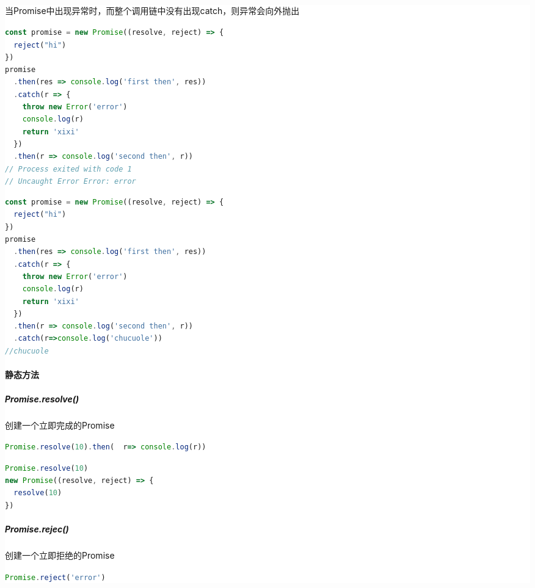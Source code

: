 
当Promise中出现异常时，而整个调用链中没有出现catch，则异常会向外抛出
```js
const promise = new Promise((resolve, reject) => {
  reject("hi")
})
promise
  .then(res => console.log('first then', res))
  .catch(r => {
    throw new Error('error')
    console.log(r)
    return 'xixi'
  })
  .then(r => console.log('second then', r))
// Process exited with code 1
// Uncaught Error Error: error
```

```js
const promise = new Promise((resolve, reject) => {
  reject("hi")
})
promise
  .then(res => console.log('first then', res))
  .catch(r => {
    throw new Error('error')
    console.log(r)
    return 'xixi'
  })
  .then(r => console.log('second then', r))
  .catch(r=>console.log('chucuole'))
//chucuole
```






#### 静态方法
##### Promise.resolve() 
 创建一个立即完成的Promise
```js
Promise.resolve(10).then(  r=> console.log(r))
```

```js
Promise.resolve(10)
new Promise((resolve, reject) => {
  resolve(10)
})
```

##### Promise.rejec() 
创建一个立即拒绝的Promise
```js
Promise.reject('error')
```
